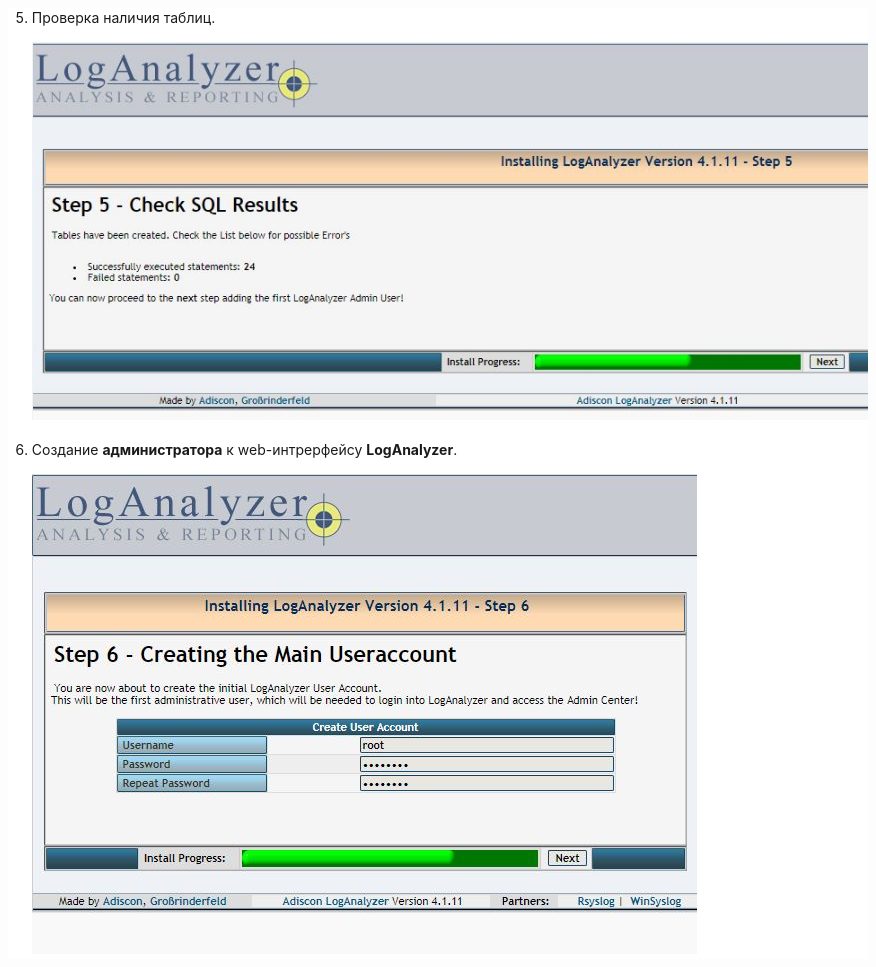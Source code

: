 5. Проверка наличия таблиц.

   ![image-20210303193930808](image-20210303193930808.png)

6. Создание **администратора** к web-интрерфейсу **LogAnalyzer**.

   ![6](6.JPG)
